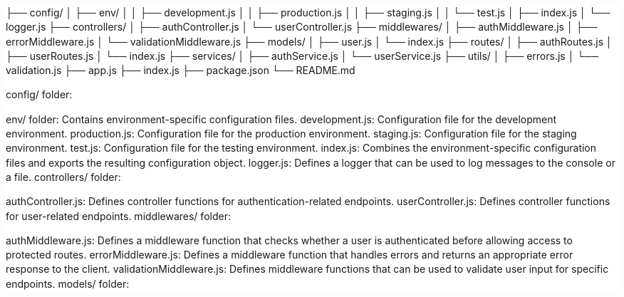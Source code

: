 ├── config/
│ ├── env/
│ │ ├── development.js
│ │ ├── production.js
│ │ ├── staging.js
│ │ └── test.js
│ ├── index.js
│ └── logger.js
├── controllers/
│ ├── authController.js
│ └── userController.js
├── middlewares/
│ ├── authMiddleware.js
│ ├── errorMiddleware.js
│ └── validationMiddleware.js
├── models/
│ ├── user.js
│ └── index.js
├── routes/
│ ├── authRoutes.js
│ ├── userRoutes.js
│ └── index.js
├── services/
│ ├── authService.js
│ └── userService.js
├── utils/
│ ├── errors.js
│ └── validation.js
├── app.js
├── index.js
├── package.json
└── README.md

config/ folder:

env/ folder: Contains environment-specific configuration files.
development.js: Configuration file for the development environment.
production.js: Configuration file for the production environment.
staging.js: Configuration file for the staging environment.
test.js: Configuration file for the testing environment.
index.js: Combines the environment-specific configuration files and exports the resulting configuration object.
logger.js: Defines a logger that can be used to log messages to the console or a file.
controllers/ folder:

authController.js: Defines controller functions for authentication-related endpoints.
userController.js: Defines controller functions for user-related endpoints.
middlewares/ folder:

authMiddleware.js: Defines a middleware function that checks whether a user is authenticated before allowing access to protected routes.
errorMiddleware.js: Defines a middleware function that handles errors and returns an appropriate error response to the client.
validationMiddleware.js: Defines middleware functions that can be used to validate user input for specific endpoints.
models/ folder:

